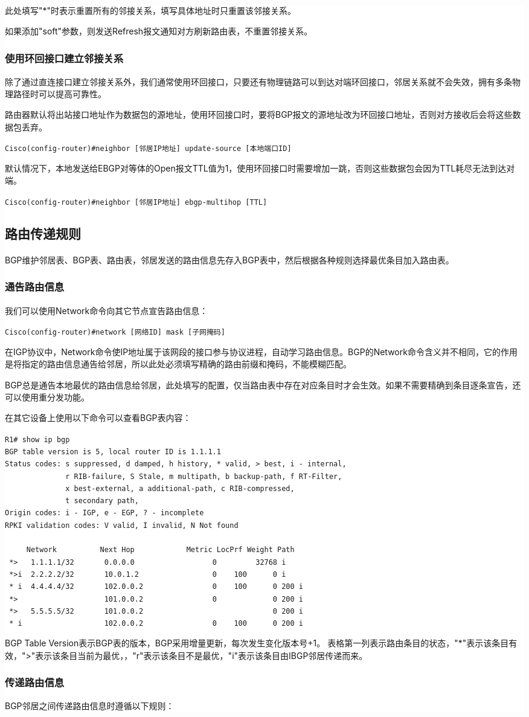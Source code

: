此处填写"*"时表示重置所有的邻接关系，填写具体地址时只重置该邻接关系。

如果添加"soft"参数，则发送Refresh报文通知对方刷新路由表，不重置邻接关系。

### 使用环回接口建立邻接关系
除了通过直连接口建立邻接关系外，我们通常使用环回接口，只要还有物理链路可以到达对端环回接口，邻居关系就不会失效，拥有多条物理路径时可以提高可靠性。

路由器默认将出站接口地址作为数据包的源地址，使用环回接口时，要将BGP报文的源地址改为环回接口地址，否则对方接收后会将这些数据包丢弃。

```text
Cisco(config-router)#neighbor [邻居IP地址] update-source [本地端口ID]
```

默认情况下，本地发送给EBGP对等体的Open报文TTL值为1，使用环回接口时需要增加一跳，否则这些数据包会因为TTL耗尽无法到达对端。

```text
Cisco(config-router)#neighbor [邻居IP地址] ebgp-multihop [TTL]
```

## 路由传递规则
BGP维护邻居表、BGP表、路由表，邻居发送的路由信息先存入BGP表中，然后根据各种规则选择最优条目加入路由表。

### 通告路由信息
我们可以使用Network命令向其它节点宣告路由信息：

```text
Cisco(config-router)#network [网络ID] mask [子网掩码]
```

在IGP协议中，Network命令使IP地址属于该网段的接口参与协议进程，自动学习路由信息。BGP的Network命令含义并不相同，它的作用是将指定的路由信息通告给邻居，所以此处必须填写精确的路由前缀和掩码，不能模糊匹配。

BGP总是通告本地最优的路由信息给邻居，此处填写的配置，仅当路由表中存在对应条目时才会生效。如果不需要精确到条目逐条宣告，还可以使用重分发功能。

在其它设备上使用以下命令可以查看BGP表内容：

```text
R1# show ip bgp
BGP table version is 5, local router ID is 1.1.1.1
Status codes: s suppressed, d damped, h history, * valid, > best, i - internal, 
              r RIB-failure, S Stale, m multipath, b backup-path, f RT-Filter, 
              x best-external, a additional-path, c RIB-compressed, 
              t secondary path, 
Origin codes: i - IGP, e - EGP, ? - incomplete
RPKI validation codes: V valid, I invalid, N Not found

     Network          Next Hop            Metric LocPrf Weight Path
 *>   1.1.1.1/32       0.0.0.0                  0         32768 i
 *>i  2.2.2.2/32       10.0.1.2                 0    100      0 i
 * i  4.4.4.4/32       102.0.0.2                0    100      0 200 i
 *>                    101.0.0.2                0             0 200 i
 *>   5.5.5.5/32       101.0.0.2                              0 200 i
 * i                   102.0.0.2                0    100      0 200 i
```

BGP Table Version表示BGP表的版本，BGP采用增量更新，每次发生变化版本号+1。
表格第一列表示路由条目的状态，"*"表示该条目有效，">"表示该条目当前为最优，，"r"表示该条目不是最优，"i"表示该条目由IBGP邻居传递而来。
### 传递路由信息
BGP邻居之间传递路由信息时遵循以下规则：
